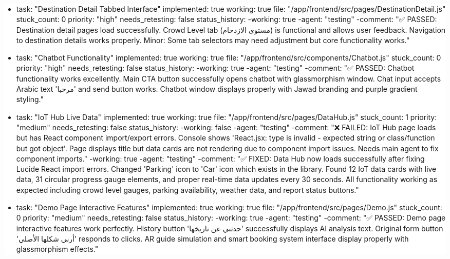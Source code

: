   - task: "Destination Detail Tabbed Interface"
    implemented: true
    working: true
    file: "/app/frontend/src/pages/DestinationDetail.js"
    stuck_count: 0
    priority: "high"
    needs_retesting: false
    status_history:
        -working: true
        -agent: "testing"
        -comment: "✅ PASSED: Destination detail pages load successfully. Crowd Level tab (مستوى الازدحام) is functional and allows user feedback. Navigation to destination details works properly. Minor: Some tab selectors may need adjustment but core functionality works."

  - task: "Chatbot Functionality"
    implemented: true
    working: true
    file: "/app/frontend/src/components/Chatbot.js"
    stuck_count: 0
    priority: "high"
    needs_retesting: false
    status_history:
        -working: true
        -agent: "testing"
        -comment: "✅ PASSED: Chatbot functionality works excellently. Main CTA button successfully opens chatbot with glassmorphism window. Chat input accepts Arabic text 'مرحبا' and send button works. Chatbot window displays properly with Jawad branding and purple gradient styling."

  - task: "IoT Hub Live Data"
    implemented: true
    working: true
    file: "/app/frontend/src/pages/DataHub.js"
    stuck_count: 1
    priority: "medium"
    needs_retesting: false
    status_history:
        -working: false
        -agent: "testing"
        -comment: "❌ FAILED: IoT Hub page loads but has React component import/export errors. Console shows 'React.jsx: type is invalid - expected string or class/function but got object'. Page displays title but data cards are not rendering due to component import issues. Needs main agent to fix component imports."
        -working: true
        -agent: "testing"
        -comment: "✅ FIXED: Data Hub now loads successfully after fixing Lucide React import errors. Changed 'Parking' icon to 'Car' icon which exists in the library. Found 12 IoT data cards with live data, 31 circular progress gauge elements, and proper real-time data updates every 30 seconds. All functionality working as expected including crowd level gauges, parking availability, weather data, and report status buttons."

  - task: "Demo Page Interactive Features"
    implemented: true
    working: true
    file: "/app/frontend/src/pages/Demo.js"
    stuck_count: 0
    priority: "medium"
    needs_retesting: false
    status_history:
        -working: true
        -agent: "testing"
        -comment: "✅ PASSED: Demo page interactive features work perfectly. History button 'حدثني عن تاريخها' successfully displays AI analysis text. Original form button 'أرني شكلها الأصلي' responds to clicks. AR guide simulation and smart booking system interface display properly with glassmorphism effects."
